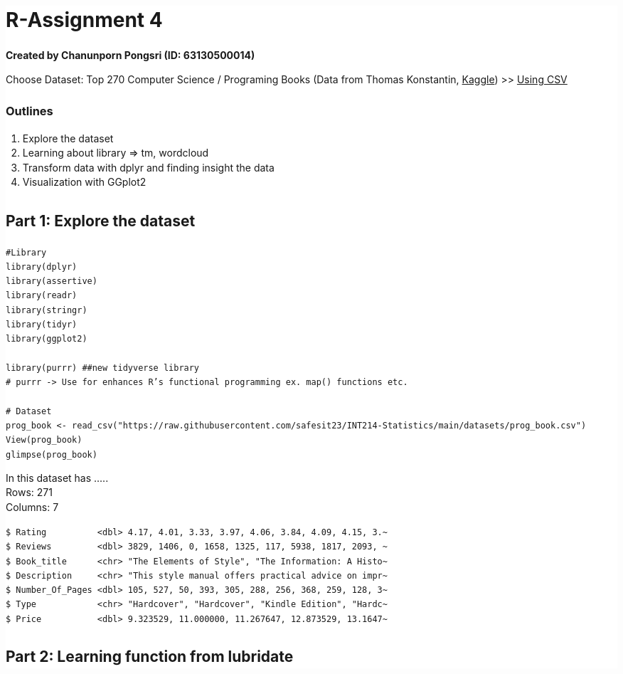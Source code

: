 # R-Assignment 4

**Created by Chanunporn Pongsri (ID: 63130500014)**

Choose Dataset:
Top 270 Computer Science / Programing Books (Data from Thomas Konstantin, [Kaggle](https://www.kaggle.com/thomaskonstantin/top-270-rated-computer-science-programing-books)) >> [Using CSV](https://raw.githubusercontent.com/safesit23/INT214-Statistics/main/datasets/prog_book.csv)


### Outlines
1. Explore the dataset
2. Learning about library => tm, wordcloud
3. Transform data with dplyr and finding insight the data
4. Visualization with GGplot2

## Part 1: Explore the dataset

```
#Library
library(dplyr)
library(assertive)
library(readr)
library(stringr)
library(tidyr)
library(ggplot2)

library(purrr) ##new tidyverse library
# purrr -> Use for enhances R’s functional programming ex. map() functions etc.

# Dataset
prog_book <- read_csv("https://raw.githubusercontent.com/safesit23/INT214-Statistics/main/datasets/prog_book.csv")
View(prog_book)
glimpse(prog_book)
```

In this dataset has ..... <br>
Rows: 271 <br>
Columns: 7
```
$ Rating          <dbl> 4.17, 4.01, 3.33, 3.97, 4.06, 3.84, 4.09, 4.15, 3.~
$ Reviews         <dbl> 3829, 1406, 0, 1658, 1325, 117, 5938, 1817, 2093, ~
$ Book_title      <chr> "The Elements of Style", "The Information: A Histo~
$ Description     <chr> "This style manual offers practical advice on impr~
$ Number_Of_Pages <dbl> 105, 527, 50, 393, 305, 288, 256, 368, 259, 128, 3~
$ Type            <chr> "Hardcover", "Hardcover", "Kindle Edition", "Hardc~
$ Price           <dbl> 9.323529, 11.000000, 11.267647, 12.873529, 13.1647~
```

## Part 2: Learning function from lubridate
